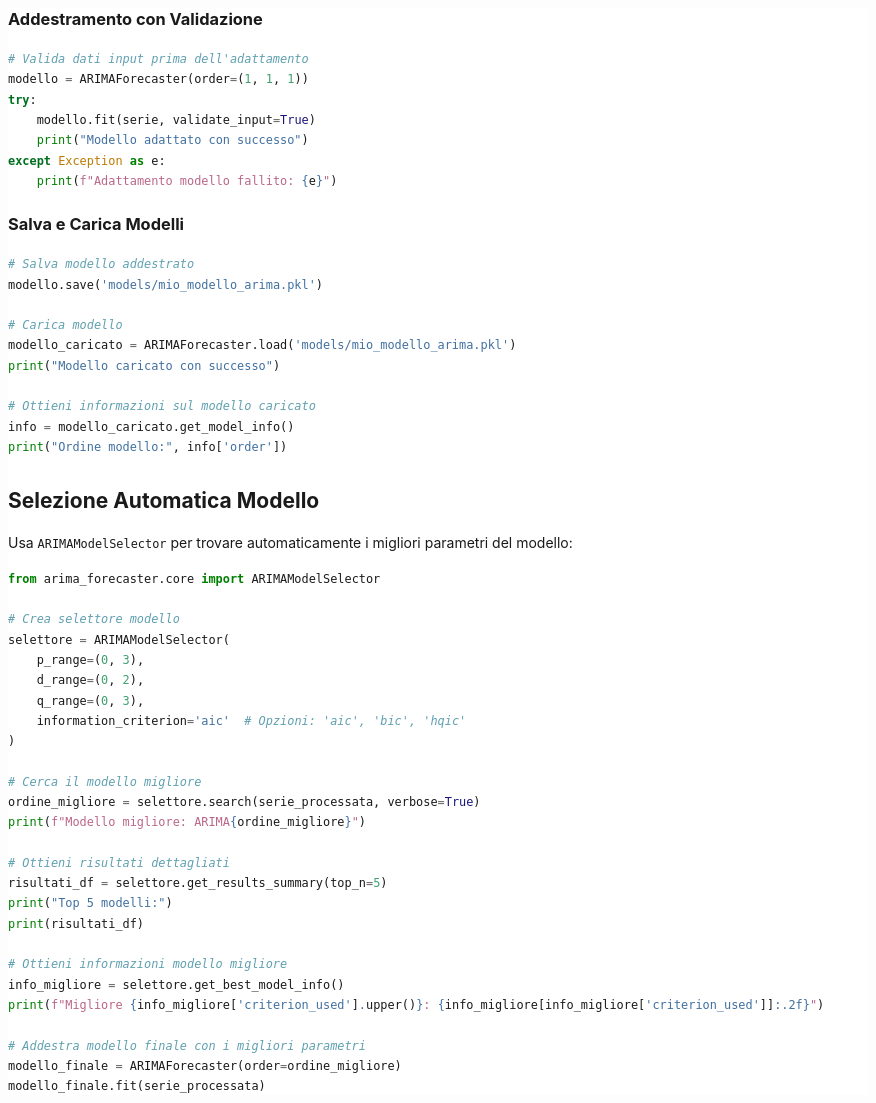 ### Addestramento con Validazione

```python
# Valida dati input prima dell'adattamento
modello = ARIMAForecaster(order=(1, 1, 1))
try:
    modello.fit(serie, validate_input=True)
    print("Modello adattato con successo")
except Exception as e:
    print(f"Adattamento modello fallito: {e}")
```

### Salva e Carica Modelli

```python
# Salva modello addestrato
modello.save('models/mio_modello_arima.pkl')

# Carica modello
modello_caricato = ARIMAForecaster.load('models/mio_modello_arima.pkl')
print("Modello caricato con successo")

# Ottieni informazioni sul modello caricato
info = modello_caricato.get_model_info()
print("Ordine modello:", info['order'])
```

## Selezione Automatica Modello

Usa `ARIMAModelSelector` per trovare automaticamente i migliori parametri del modello:

```python
from arima_forecaster.core import ARIMAModelSelector

# Crea selettore modello
selettore = ARIMAModelSelector(
    p_range=(0, 3),
    d_range=(0, 2), 
    q_range=(0, 3),
    information_criterion='aic'  # Opzioni: 'aic', 'bic', 'hqic'
)

# Cerca il modello migliore
ordine_migliore = selettore.search(serie_processata, verbose=True)
print(f"Modello migliore: ARIMA{ordine_migliore}")

# Ottieni risultati dettagliati
risultati_df = selettore.get_results_summary(top_n=5)
print("Top 5 modelli:")
print(risultati_df)

# Ottieni informazioni modello migliore
info_migliore = selettore.get_best_model_info()
print(f"Migliore {info_migliore['criterion_used'].upper()}: {info_migliore[info_migliore['criterion_used']]:.2f}")

# Addestra modello finale con i migliori parametri
modello_finale = ARIMAForecaster(order=ordine_migliore)
modello_finale.fit(serie_processata)
```
